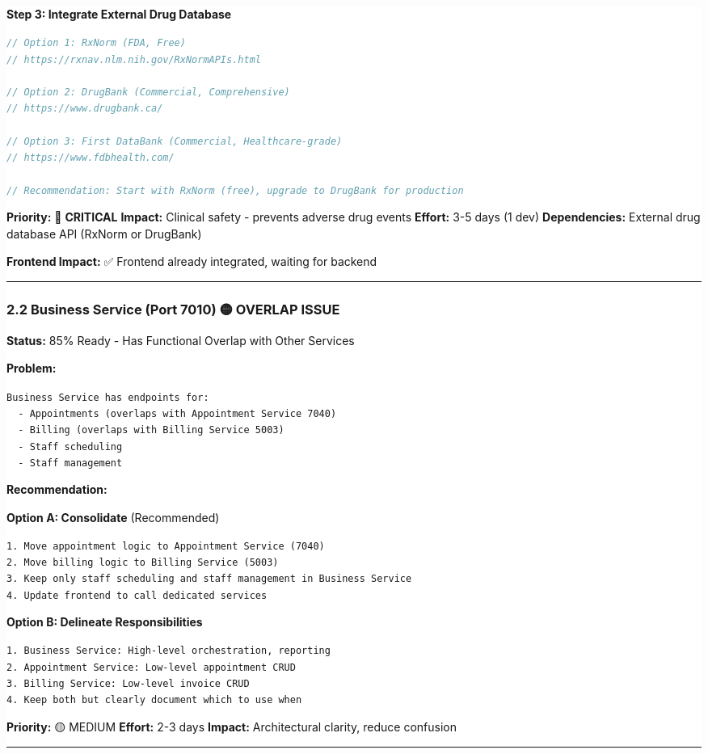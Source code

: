 **Step 3: Integrate External Drug Database**

```typescript
// Option 1: RxNorm (FDA, Free)
// https://rxnav.nlm.nih.gov/RxNormAPIs.html

// Option 2: DrugBank (Commercial, Comprehensive)
// https://www.drugbank.ca/

// Option 3: First DataBank (Commercial, Healthcare-grade)
// https://www.fdbhealth.com/

// Recommendation: Start with RxNorm (free), upgrade to DrugBank for production
```

**Priority:** 🔴 **CRITICAL**
**Impact:** Clinical safety - prevents adverse drug events
**Effort:** 3-5 days (1 dev)
**Dependencies:** External drug database API (RxNorm or DrugBank)

**Frontend Impact:** ✅ Frontend already integrated, waiting for backend

---

### 2.2 Business Service (Port 7010) 🟡 OVERLAP ISSUE

**Status:** 85% Ready - Has Functional Overlap with Other Services

**Problem:**
```
Business Service has endpoints for:
  - Appointments (overlaps with Appointment Service 7040)
  - Billing (overlaps with Billing Service 5003)
  - Staff scheduling
  - Staff management
```

**Recommendation:**

**Option A: Consolidate** (Recommended)
```
1. Move appointment logic to Appointment Service (7040)
2. Move billing logic to Billing Service (5003)
3. Keep only staff scheduling and staff management in Business Service
4. Update frontend to call dedicated services
```

**Option B: Delineate Responsibilities**
```
1. Business Service: High-level orchestration, reporting
2. Appointment Service: Low-level appointment CRUD
3. Billing Service: Low-level invoice CRUD
4. Keep both but clearly document which to use when
```

**Priority:** 🟡 MEDIUM
**Effort:** 2-3 days
**Impact:** Architectural clarity, reduce confusion

---
